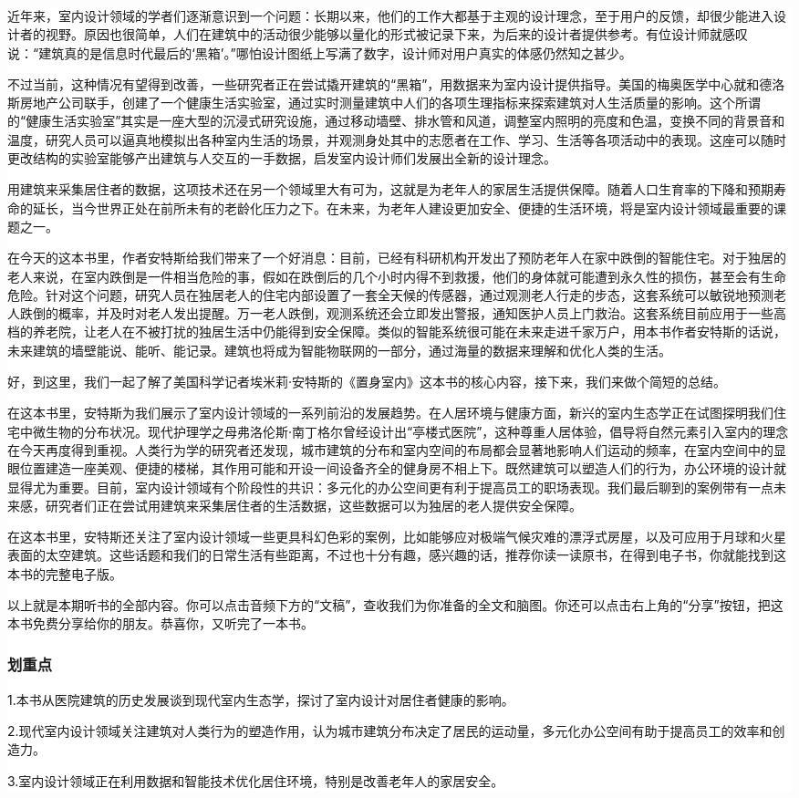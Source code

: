 

近年来，室内设计领域的学者们逐渐意识到一个问题：长期以来，他们的工作大都基于主观的设计理念，至于用户的反馈，却很少能进入设计者的视野。原因也很简单，人们在建筑中的活动很少能够以量化的形式被记录下来，为后来的设计者提供参考。有位设计师就感叹说：“建筑真的是信息时代最后的‘黑箱’。”哪怕设计图纸上写满了数字，设计师对用户真实的体感仍然知之甚少。

不过当前，这种情况有望得到改善，一些研究者正在尝试撬开建筑的“黑箱”，用数据来为室内设计提供指导。美国的梅奥医学中心就和德洛斯房地产公司联手，创建了一个健康生活实验室，通过实时测量建筑中人们的各项生理指标来探索建筑对人生活质量的影响。这个所谓的“健康生活实验室”其实是一座大型的沉浸式研究设施，通过移动墙壁、排水管和风道，调整室内照明的亮度和色温，变换不同的背景音和温度，研究人员可以逼真地模拟出各种室内生活的场景，并观测身处其中的志愿者在工作、学习、生活等各项活动中的表现。这座可以随时更改结构的实验室能够产出建筑与人交互的一手数据，启发室内设计师们发展出全新的设计理念。

用建筑来采集居住者的数据，这项技术还在另一个领域里大有可为，这就是为老年人的家居生活提供保障。随着人口生育率的下降和预期寿命的延长，当今世界正处在前所未有的老龄化压力之下。在未来，为老年人建设更加安全、便捷的生活环境，将是室内设计领域最重要的课题之一。

在今天的这本书里，作者安特斯给我们带来了一个好消息：目前，已经有科研机构开发出了预防老年人在家中跌倒的智能住宅。对于独居的老人来说，在室内跌倒是一件相当危险的事，假如在跌倒后的几个小时内得不到救援，他们的身体就可能遭到永久性的损伤，甚至会有生命危险。针对这个问题，研究人员在独居老人的住宅内部设置了一套全天候的传感器，通过观测老人行走的步态，这套系统可以敏锐地预测老人跌倒的概率，并及时对老人发出提醒。万一老人跌倒，观测系统还会立即发出警报，通知医护人员上门救治。这套系统目前应用于一些高档的养老院，让老人在不被打扰的独居生活中仍能得到安全保障。类似的智能系统很可能在未来走进千家万户，用本书作者安特斯的话说，未来建筑的墙壁能说、能听、能记录。建筑也将成为智能物联网的一部分，通过海量的数据来理解和优化人类的生活。



好，到这里，我们一起了解了美国科学记者埃米莉·安特斯的《置身室内》这本书的核心内容，接下来，我们来做个简短的总结。

在这本书里，安特斯为我们展示了室内设计领域的一系列前沿的发展趋势。在人居环境与健康方面，新兴的室内生态学正在试图探明我们住宅中微生物的分布状况。现代护理学之母弗洛伦斯·南丁格尔曾经设计出“亭楼式医院”，这种尊重人居体验，倡导将自然元素引入室内的理念在今天再度得到重视。人类行为学的研究者还发现，城市建筑的分布和室内空间的布局都会显著地影响人们运动的频率，在室内空间中的显眼位置建造一座美观、便捷的楼梯，其作用可能和开设一间设备齐全的健身房不相上下。既然建筑可以塑造人们的行为，办公环境的设计就显得尤为重要。目前，室内设计领域有个阶段性的共识：多元化的办公空间更有利于提高员工的职场表现。我们最后聊到的案例带有一点未来感，研究者们正在尝试用建筑来采集居住者的生活数据，这些数据可以为独居的老人提供安全保障。

在这本书里，安特斯还关注了室内设计领域一些更具科幻色彩的案例，比如能够应对极端气候灾难的漂浮式房屋，以及可应用于月球和火星表面的太空建筑。这些话题和我们的日常生活有些距离，不过也十分有趣，感兴趣的话，推荐你读一读原书，在得到电子书，你就能找到这本书的完整电子版。

以上就是本期听书的全部内容。你可以点击音频下方的“文稿”，查收我们为你准备的全文和脑图。你还可以点击右上角的“分享”按钮，把这本书免费分享给你的朋友。恭喜你，又听完了一本书。



### 划重点

 1.本书从医院建筑的历史发展谈到现代室内生态学，探讨了室内设计对居住者健康的影响。

 2.现代室内设计领域关注建筑对人类行为的塑造作用，认为城市建筑分布决定了居民的运动量，多元化办公空间有助于提高员工的效率和创造力。

 3.室内设计领域正在利用数据和智能技术优化居住环境，特别是改善老年人的家居安全。



